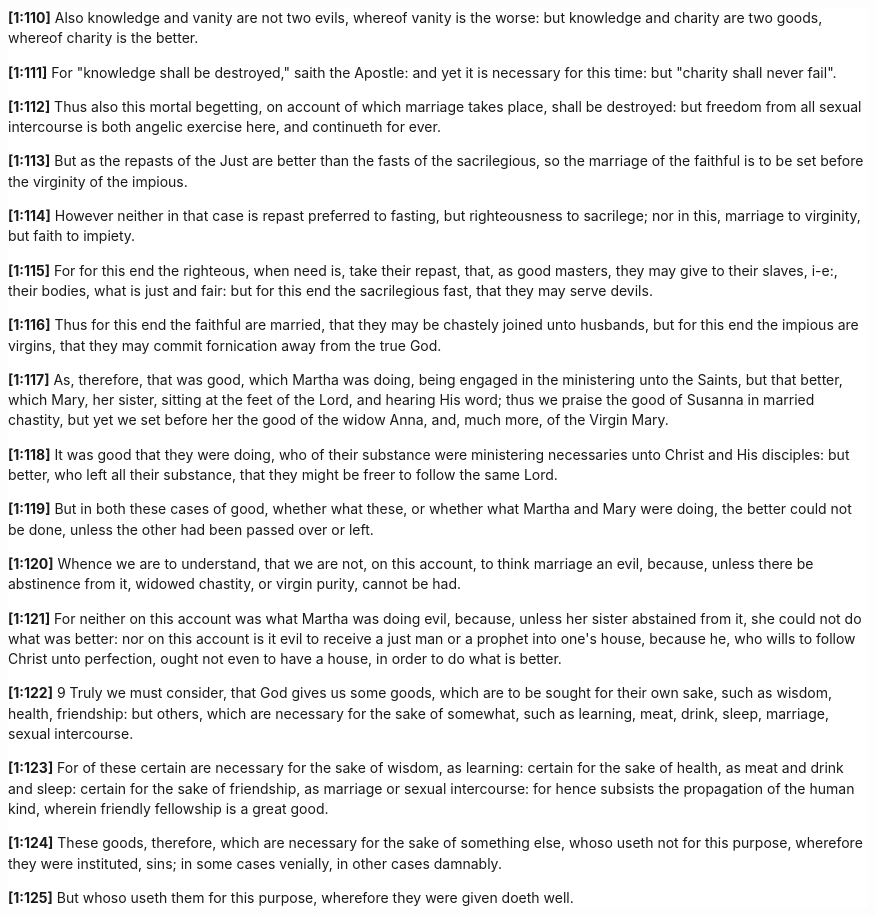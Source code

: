 **[1:110]** Also knowledge and vanity are not two evils, whereof vanity is the worse: but knowledge and charity are two goods, whereof charity is the better.

**[1:111]** For "knowledge shall be destroyed," saith the Apostle: and yet it is necessary for this time: but "charity shall never fail".

**[1:112]** Thus also this mortal begetting, on account of which marriage takes place, shall be destroyed: but freedom from all sexual intercourse is both angelic exercise here, and continueth for ever.

**[1:113]** But as the repasts of the Just are better than the fasts of the sacrilegious, so the marriage of the faithful is to be set before the virginity of the impious.

**[1:114]** However neither in that case is repast preferred to fasting, but righteousness to sacrilege; nor in this, marriage to virginity, but faith to impiety.

**[1:115]** For for this end the righteous, when need is, take their repast, that, as good masters, they may give to their slaves, i-e:, their bodies, what is just and fair: but for this end the sacrilegious fast, that they may serve devils.

**[1:116]** Thus for this end the faithful are married, that they may be chastely joined unto husbands, but for this end the impious are virgins, that they may commit fornication away from the true God.

**[1:117]** As, therefore, that was good, which Martha was doing, being engaged in the ministering unto the Saints, but that better, which Mary, her sister, sitting at the feet of the Lord, and hearing His word; thus we praise the good of Susanna in married chastity, but yet we set before her the good of the widow Anna, and, much more, of the Virgin Mary.

**[1:118]** It was good that they were doing, who of their substance were ministering necessaries unto Christ and His disciples: but better, who left all their substance, that they might be freer to follow the same Lord.

**[1:119]** But in both these cases of good, whether what these, or whether what Martha and Mary were doing, the better could not be done, unless the other had been passed over or left.

**[1:120]** Whence we are to understand, that we are not, on this account, to think marriage an evil, because, unless there be abstinence from it, widowed chastity, or virgin purity, cannot be had.

**[1:121]** For neither on this account was what Martha was doing evil, because, unless her sister abstained from it, she could not do what was better: nor on this account is it evil to receive a just man or a prophet into one's house, because he, who wills to follow Christ unto perfection, ought not even to have a house, in order to do what is better.

**[1:122]** 9  Truly we must consider, that God gives us some goods, which are to be sought for their own sake, such as wisdom, health, friendship: but others, which are necessary for the sake of somewhat, such as learning, meat, drink, sleep, marriage, sexual intercourse.

**[1:123]** For of these certain are necessary for the sake of wisdom, as learning: certain for the sake of health, as meat and drink and sleep: certain for the sake of friendship, as marriage or sexual intercourse: for hence subsists the propagation of the human kind, wherein friendly fellowship is a great good.

**[1:124]** These goods, therefore, which are necessary for the sake of something else, whoso useth not for this purpose, wherefore they were instituted, sins; in some cases venially, in other cases damnably.

**[1:125]** But whoso useth them for this purpose, wherefore they were given doeth well.
